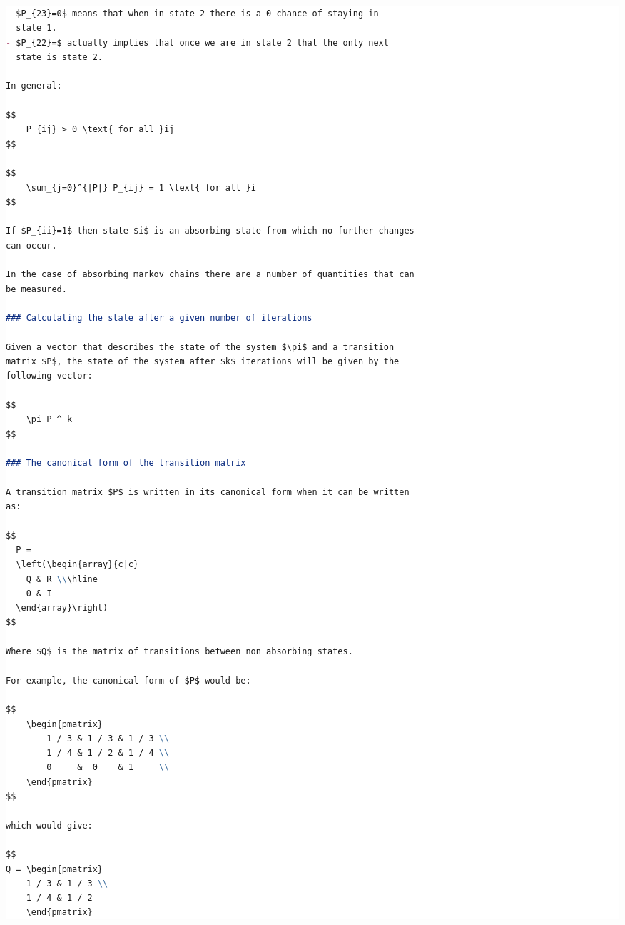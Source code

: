 ```md
- $P_{23}=0$ means that when in state 2 there is a 0 chance of staying in
  state 1.
- $P_{22}=$ actually implies that once we are in state 2 that the only next
  state is state 2.

In general:

$$
    P_{ij} > 0 \text{ for all }ij
$$

$$
    \sum_{j=0}^{|P|} P_{ij} = 1 \text{ for all }i
$$

If $P_{ii}=1$ then state $i$ is an absorbing state from which no further changes
can occur.

In the case of absorbing markov chains there are a number of quantities that can
be measured.

### Calculating the state after a given number of iterations

Given a vector that describes the state of the system $\pi$ and a transition
matrix $P$, the state of the system after $k$ iterations will be given by the
following vector:

$$
    \pi P ^ k
$$

### The canonical form of the transition matrix

A transition matrix $P$ is written in its canonical form when it can be written
as:

$$
  P =
  \left(\begin{array}{c|c}
    Q & R \\\hline
    0 & I
  \end{array}\right)
$$

Where $Q$ is the matrix of transitions between non absorbing states.

For example, the canonical form of $P$ would be:

$$
    \begin{pmatrix}
        1 / 3 & 1 / 3 & 1 / 3 \\
        1 / 4 & 1 / 2 & 1 / 4 \\
        0     &  0    & 1     \\
    \end{pmatrix}
$$

which would give:

$$
Q = \begin{pmatrix}
    1 / 3 & 1 / 3 \\
    1 / 4 & 1 / 2
    \end{pmatrix}
```